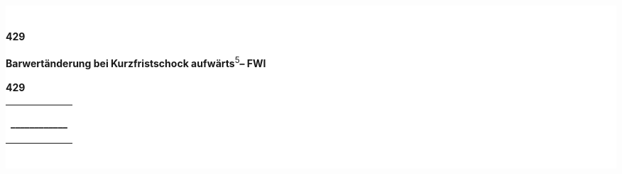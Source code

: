 <td style align="left" valign="top" charoff="50">

 

</td>

<td style align="left" valign="top" charoff="50">

<span style=";font-weight:bold">429</span>

</td>

<td style colspan="5" align="left" valign="top" charoff="50">

<span style=";font-weight:bold">Barwertänderung bei Kurzfristschock
aufwärts</span><sup>5</sup><span style=";font-weight:bold">– FWI</span>

</td>

<td style align="left" valign="top" charoff="50">

<span style=";font-weight:bold">429</span>

</td>

<td style align="left" valign="top" charoff="50">

<table width="100%" style="border: none;">

<colgroup>

<col align="left">

</col>

<col align="right">

</col>

</colgroup>

<tbody valign="top">

<tr>

<td style colspan="2" align="left" valign="top" charoff="50">

<span style=";font-weight:bold">\_\_\_\_\_\_\_\_\_\_\_\_</span>

</td>

</tr>

</tbody>

</table>

</td>

</tr>

<tr>

<td style align="left" valign="top" charoff="50">

 